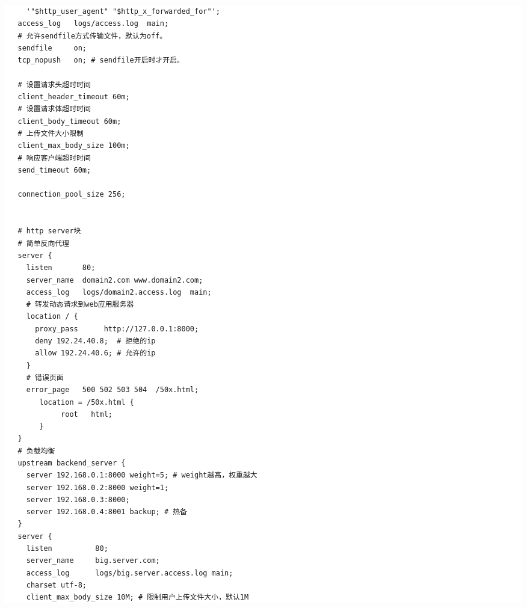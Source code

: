          '"$http_user_agent" "$http_x_forwarded_for"';
       access_log   logs/access.log  main; 
       # 允许sendfile方式传输文件，默认为off。
       sendfile     on;
       tcp_nopush   on; # sendfile开启时才开启。
    
       # 设置请求头超时时间
       client_header_timeout 60m;
       # 设置请求体超时时间
       client_body_timeout 60m;
       # 上传文件大小限制
       client_max_body_size 100m;
       # 响应客户端超时时间
       send_timeout 60m;
    
       connection_pool_size 256;
    
    
       # http server块
       # 简单反向代理
       server {
         listen       80;
         server_name  domain2.com www.domain2.com;
         access_log   logs/domain2.access.log  main;
         # 转发动态请求到web应用服务器
         location / {
           proxy_pass      http://127.0.0.1:8000;
           deny 192.24.40.8;  # 拒绝的ip
           allow 192.24.40.6; # 允许的ip   
         }
         # 错误页面
         error_page   500 502 503 504  /50x.html;
            location = /50x.html {
                 root   html;
            }
       }
       # 负载均衡
       upstream backend_server {
         server 192.168.0.1:8000 weight=5; # weight越高，权重越大
         server 192.168.0.2:8000 weight=1;
         server 192.168.0.3:8000;
         server 192.168.0.4:8001 backup; # 热备
       }
       server {
         listen          80;
         server_name     big.server.com;
         access_log      logs/big.server.access.log main;
         charset utf-8;
         client_max_body_size 10M; # 限制用户上传文件大小，默认1M
